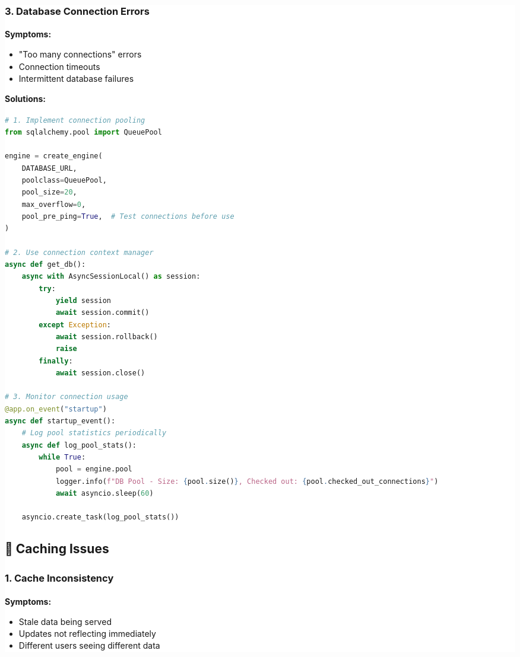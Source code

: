 ### 3. Database Connection Errors

**Symptoms:**
- "Too many connections" errors
- Connection timeouts
- Intermittent database failures

**Solutions:**

```python
# 1. Implement connection pooling
from sqlalchemy.pool import QueuePool

engine = create_engine(
    DATABASE_URL,
    poolclass=QueuePool,
    pool_size=20,
    max_overflow=0,
    pool_pre_ping=True,  # Test connections before use
)

# 2. Use connection context manager
async def get_db():
    async with AsyncSessionLocal() as session:
        try:
            yield session
            await session.commit()
        except Exception:
            await session.rollback()
            raise
        finally:
            await session.close()

# 3. Monitor connection usage
@app.on_event("startup")
async def startup_event():
    # Log pool statistics periodically
    async def log_pool_stats():
        while True:
            pool = engine.pool
            logger.info(f"DB Pool - Size: {pool.size()}, Checked out: {pool.checked_out_connections}")
            await asyncio.sleep(60)
    
    asyncio.create_task(log_pool_stats())
```

## 🔄 Caching Issues

### 1. Cache Inconsistency

**Symptoms:**
- Stale data being served
- Updates not reflecting immediately
- Different users seeing different data
